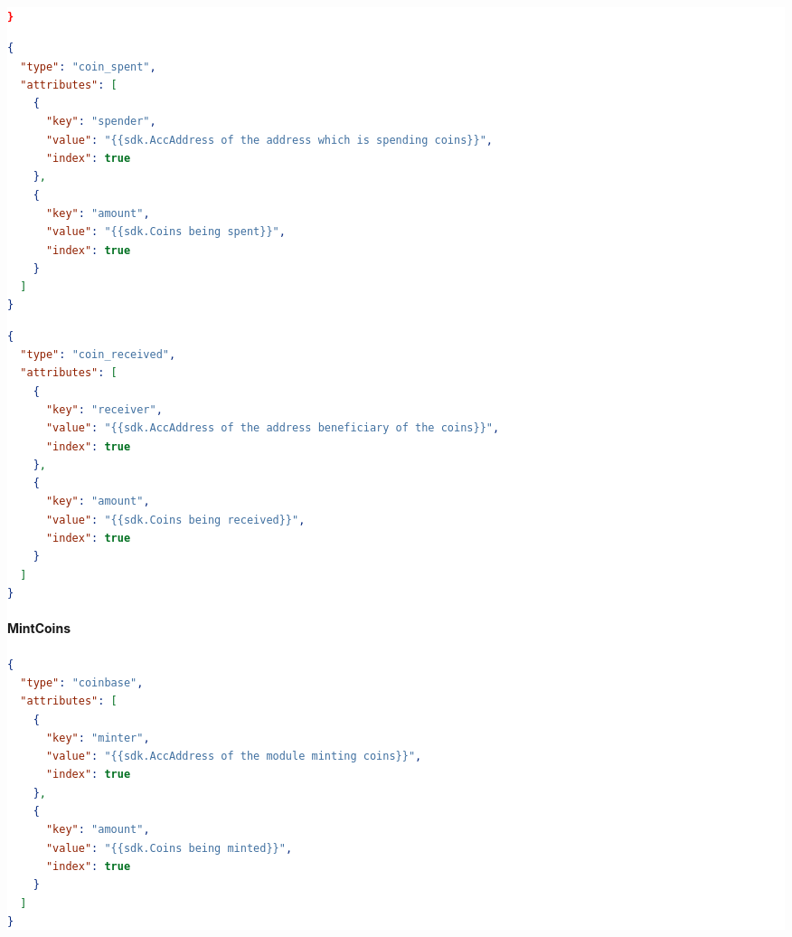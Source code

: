 ```json
}
```

```json
{
  "type": "coin_spent",
  "attributes": [
    {
      "key": "spender",
      "value": "{{sdk.AccAddress of the address which is spending coins}}",
      "index": true
    },
    {
      "key": "amount",
      "value": "{{sdk.Coins being spent}}",
      "index": true
    }
  ]
}
```

```json
{
  "type": "coin_received",
  "attributes": [
    {
      "key": "receiver",
      "value": "{{sdk.AccAddress of the address beneficiary of the coins}}",
      "index": true
    },
    {
      "key": "amount",
      "value": "{{sdk.Coins being received}}",
      "index": true
    }
  ]
}
```

#### MintCoins

```json
{
  "type": "coinbase",
  "attributes": [
    {
      "key": "minter",
      "value": "{{sdk.AccAddress of the module minting coins}}",
      "index": true
    },
    {
      "key": "amount",
      "value": "{{sdk.Coins being minted}}",
      "index": true
    }
  ]
}
```
